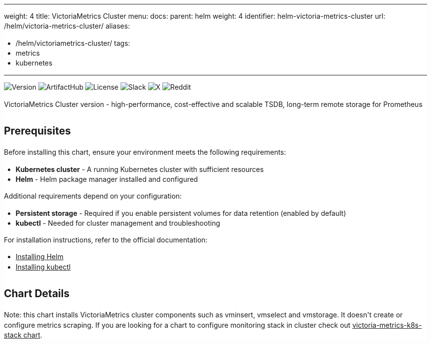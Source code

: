 

---
weight: 4
title: VictoriaMetrics Cluster
menu:
  docs:
    parent: helm
    weight: 4
    identifier: helm-victoria-metrics-cluster
url: /helm/victoria-metrics-cluster/
aliases:
  - /helm/victoriametrics-cluster/
tags:
  - metrics
  - kubernetes
---

![Version](https://img.shields.io/badge/0.28.3-gray?logo=Helm&labelColor=gray&link=https%3A%2F%2Fdocs.victoriametrics.com%2Fhelm%2Fvictoria-metrics-cluster%2Fchangelog%2F%230283)
![ArtifactHub](https://img.shields.io/badge/ArtifactHub-informational?logoColor=white&color=417598&logo=artifacthub&link=https%3A%2F%2Fartifacthub.io%2Fpackages%2Fhelm%2Fvictoriametrics%2Fvictoria-metrics-cluster)
![License](https://img.shields.io/github/license/VictoriaMetrics/helm-charts?labelColor=green&label=&link=https%3A%2F%2Fgithub.com%2FVictoriaMetrics%2Fhelm-charts%2Fblob%2Fmaster%2FLICENSE)
![Slack](https://img.shields.io/badge/Join-4A154B?logo=slack&link=https%3A%2F%2Fslack.victoriametrics.com)
![X](https://img.shields.io/twitter/follow/VictoriaMetrics?style=flat&label=Follow&color=black&logo=x&labelColor=black&link=https%3A%2F%2Fx.com%2FVictoriaMetrics)
![Reddit](https://img.shields.io/reddit/subreddit-subscribers/VictoriaMetrics?style=flat&label=Join&labelColor=red&logoColor=white&logo=reddit&link=https%3A%2F%2Fwww.reddit.com%2Fr%2FVictoriaMetrics)

VictoriaMetrics Cluster version - high-performance, cost-effective and scalable TSDB, long-term remote storage for Prometheus

## Prerequisites

Before installing this chart, ensure your environment meets the following requirements:

* **Kubernetes cluster** - A running Kubernetes cluster with sufficient resources
* **Helm** - Helm package manager installed and configured

Additional requirements depend on your configuration:

* **Persistent storage** - Required if you enable persistent volumes for data retention (enabled by default)
* **kubectl** - Needed for cluster management and troubleshooting

For installation instructions, refer to the official documentation:
* [Installing Helm](https://helm.sh/docs/intro/install/)
* [Installing kubectl](https://kubernetes.io/docs/tasks/tools/install-kubectl/)

## Chart Details

Note: this chart installs VictoriaMetrics cluster components such as vminsert, vmselect and vmstorage. It doesn't create or configure metrics scraping. If you are looking for a chart to configure monitoring stack in cluster check out [victoria-metrics-k8s-stack chart](https://github.com/VictoriaMetrics/helm-charts/tree/master/charts/victoria-metrics-k8s-stack#helm-chart-for-victoria-metrics-kubernetes-monitoring-stack).
